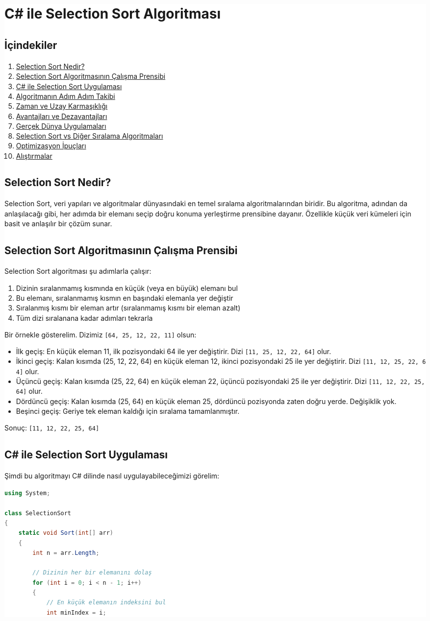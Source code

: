 # C# ile Selection Sort Algoritması

## İçindekiler
1. [Selection Sort Nedir?](#selection-sort-nedir)
2. [Selection Sort Algoritmasının Çalışma Prensibi](#selection-sort-algoritmasının-çalışma-prensibi)
3. [C# ile Selection Sort Uygulaması](#c-ile-selection-sort-uygulaması)
4. [Algoritmanın Adım Adım Takibi](#algoritmanın-adım-adım-takibi)
5. [Zaman ve Uzay Karmaşıklığı](#zaman-ve-uzay-karmaşıklığı)
6. [Avantajları ve Dezavantajları](#avantajları-ve-dezavantajları)
7. [Gerçek Dünya Uygulamaları](#gerçek-dünya-uygulamaları)
8. [Selection Sort vs Diğer Sıralama Algoritmaları](#selection-sort-vs-diğer-sıralama-algoritmaları)
9. [Optimizasyon İpuçları](#optimizasyon-ipuçları)
10. [Alıştırmalar](#alıştırmalar)

## Selection Sort Nedir?

Selection Sort, veri yapıları ve algoritmalar dünyasındaki en temel sıralama algoritmalarından biridir. Bu algoritma, adından da anlaşılacağı gibi, her adımda bir elemanı seçip doğru konuma yerleştirme prensibine dayanır. Özellikle küçük veri kümeleri için basit ve anlaşılır bir çözüm sunar.

## Selection Sort Algoritmasının Çalışma Prensibi

Selection Sort algoritması şu adımlarla çalışır:

1. Dizinin sıralanmamış kısmında en küçük (veya en büyük) elemanı bul
2. Bu elemanı, sıralanmamış kısmın en başındaki elemanla yer değiştir
3. Sıralanmış kısmı bir eleman artır (sıralanmamış kısmı bir eleman azalt)
4. Tüm dizi sıralanana kadar adımları tekrarla

Bir örnekle gösterelim. Dizimiz `[64, 25, 12, 22, 11]` olsun:

- İlk geçiş: En küçük eleman 11, ilk pozisyondaki 64 ile yer değiştirir. Dizi `[11, 25, 12, 22, 64]` olur.
- İkinci geçiş: Kalan kısımda (25, 12, 22, 64) en küçük eleman 12, ikinci pozisyondaki 25 ile yer değiştirir. Dizi `[11, 12, 25, 22, 64]` olur.
- Üçüncü geçiş: Kalan kısımda (25, 22, 64) en küçük eleman 22, üçüncü pozisyondaki 25 ile yer değiştirir. Dizi `[11, 12, 22, 25, 64]` olur.
- Dördüncü geçiş: Kalan kısımda (25, 64) en küçük eleman 25, dördüncü pozisyonda zaten doğru yerde. Değişiklik yok.
- Beşinci geçiş: Geriye tek eleman kaldığı için sıralama tamamlanmıştır.

Sonuç: `[11, 12, 22, 25, 64]`

## C# ile Selection Sort Uygulaması

Şimdi bu algoritmayı C# dilinde nasıl uygulayabileceğimizi görelim:

```csharp
using System;

class SelectionSort
{
    static void Sort(int[] arr)
    {
        int n = arr.Length;
        
        // Dizinin her bir elemanını dolaş
        for (int i = 0; i < n - 1; i++)
        {
            // En küçük elemanın indeksini bul
            int minIndex = i;
```